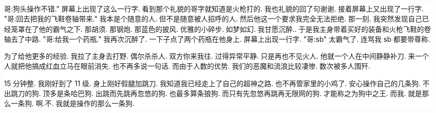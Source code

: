 哥:狗头操作不错."
屏幕上出现了这么一行字.
看到那个礼貌的哥字就知道是火枪打的.
我也礼貌的回了句谢谢.
接着屏幕上又出现了一行字.
"哥:回去把我的飞鞋卷轴带来."
我本是个随意的人.
但不是随意被人招呼的人.
然后他这一个要求我完全无法拒绝.
那一刻.
我突然发现自己已经笼罩在了他的霸气之下.
那胡须.
那钢炮.
那蓝色的披风.
优雅的小碎步.
如梦如幻.
我甘愿沉醉..
于是我主身带着买好的装备和火枪飞鞋的卷轴去了中路.
"哥:给我一个药瓶."
我再次沉醉了.
一下子点了两个药瓶在他身上.
屏幕上出现一行字.
"哥:sb"
太霸气了.
连骂我 sb 都要带尊称.

为了给他更多的经验.
我拉了主身去打野.
偶尔杀杀人.
双方你来我往.
过得异常平静.
只是再也不见火人.
他就一个人在中间静静补刀.
来一个人就把他搞成红血立马在眼前消失.
也不再多说一句话.
而由于人数的优势.
我们的恶魔和流浪比较凄惨.
数次被多人围歼.

15 分钟整.
我刚好到了 11 级.
身上刚好假腿加跳刀.
我知道我已经走上了自己的超神之路.
也不再管家里的小鸡了.
安心操作自己的几条狗.
不出跳刀的狗.
顶多是条哈巴狗.
出跳而先跳再忽悠的狗.
也最多算条狼狗.
而只有先忽悠再跳再无限网的狗.
才能称之为狗中之王.
而我.
就是那么一条狗.
啊.不.
我就是操作的那么一条狗.
